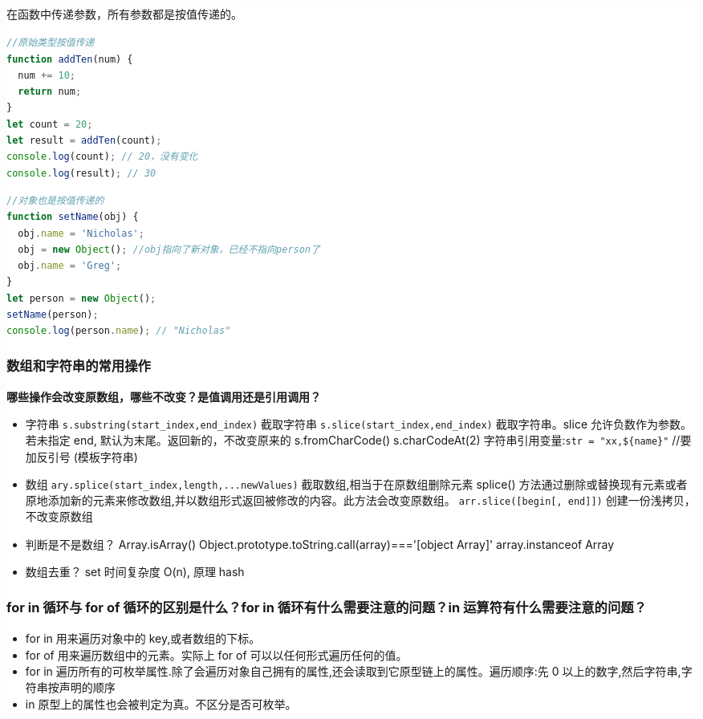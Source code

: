   在函数中传递参数，所有参数都是按值传递的。
  ```js
  //原始类型按值传递
  function addTen(num) {
  	num += 10;
  	return num;
  }
  let count = 20;
  let result = addTen(count);
  console.log(count); // 20，没有变化
  console.log(result); // 30
  ```
  ```js
  //对象也是按值传递的
  function setName(obj) {
  	obj.name = 'Nicholas';
  	obj = new Object(); //obj指向了新对象，已经不指向person了
  	obj.name = 'Greg';
  }
  let person = new Object();
  setName(person);
  console.log(person.name); // "Nicholas"
  ```

### 数组和字符串的常用操作

**哪些操作会改变原数组，哪些不改变？是值调用还是引用调用？**

- 字符串
  `s.substring(start_index,end_index)` 截取字符串
  `s.slice(start_index,end_index)` 截取字符串。slice 允许负数作为参数。若未指定 end, 默认为末尾。返回新的，不改变原来的
  s.fromCharCode()
  s.charCodeAt(2)
  字符串引用变量:`str = "xx,${name}"` //要加反引号 (模板字符串)

- 数组
  `ary.splice(start_index,length,...newValues)` 截取数组,相当于在原数组删除元素
  splice() 方法通过删除或替换现有元素或者原地添加新的元素来修改数组,并以数组形式返回被修改的内容。此方法会改变原数组。
  `arr.slice([begin[, end]])` 创建一份浅拷贝，不改变原数组
- 判断是不是数组？
  Array.isArray()
  Object.prototype.toString.call(array)==='[object Array]'
  array.instanceof Array
- 数组去重？
  set 时间复杂度 O(n), 原理 hash

### for in 循环与 for of 循环的区别是什么？for in 循环有什么需要注意的问题？in 运算符有什么需要注意的问题？

- for in 用来遍历对象中的 key,或者数组的下标。
- for of 用来遍历数组中的元素。实际上 for of 可以以任何形式遍历任何的值。
- for in 遍历所有的可枚举属性.除了会遍历对象自己拥有的属性,还会读取到它原型链上的属性。遍历顺序:先 0 以上的数字,然后字符串,字符串按声明的顺序
- in 原型上的属性也会被判定为真。不区分是否可枚举。
